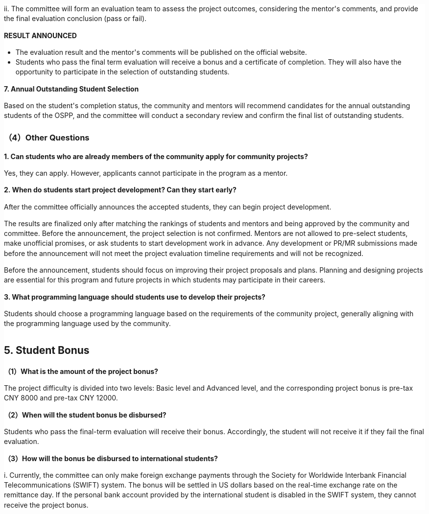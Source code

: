 ii. The committee will form an evaluation team to assess the project outcomes, considering the mentor's comments, and provide the final evaluation conclusion (pass or fail).

**RESULT ANNOUNCED**

- The evaluation result and the mentor's comments will be published on the official website.
- Students who pass the final term evaluation will receive a bonus and a certificate of completion. They will also have the opportunity to participate in the selection of outstanding students.

**7. Annual Outstanding Student Selection**

Based on the student's completion status, the community and mentors will recommend candidates for the annual outstanding students of the OSPP, and the committee will conduct a secondary review and confirm the final list of outstanding students.

### （4）Other Questions

**1. Can students who are already members of the community apply for community projects?**

Yes, they can apply. However, applicants cannot participate in the program as a mentor.

**2. When do students start project development? Can they start early?**

After the committee officially announces the accepted students, they can begin project development.

The results are finalized only after matching the rankings of students and mentors and being approved by the community and committee. Before the announcement, the project selection is not confirmed. Mentors are not allowed to pre-select students, make unofficial promises, or ask students to start development work in advance. Any development or PR/MR submissions made before the announcement will not meet the project evaluation timeline requirements and will not be recognized. 

Before the announcement, students should focus on improving their project proposals and plans. Planning and designing projects are essential for this program and future projects in which students may participate in their careers.

**3. What programming language should students use to develop their projects?**

Students should choose a programming language based on the requirements of the community project, generally aligning with the programming language used by the community.

## 5. Student Bonus

**（1）What is the amount of the project bonus?**

The project difficulty is divided into two levels: Basic level and Advanced level, and the corresponding project bonus is pre-tax CNY 8000 and pre-tax CNY 12000.

**（2）When will the student bonus be disbursed?**

Students who pass the final-term evaluation will receive their bonus. Accordingly, the student will not receive it if they fail the final evaluation.

**（3）How will the bonus be disbursed to international students?**

i.  Currently, the committee can only make foreign exchange payments through the Society for Worldwide Interbank Financial Telecommunications (SWIFT) system. The bonus will be settled in US dollars based on the real-time exchange rate on the remittance day. If the personal bank account provided by the international student is disabled in the SWIFT system, they cannot receive the project bonus.
